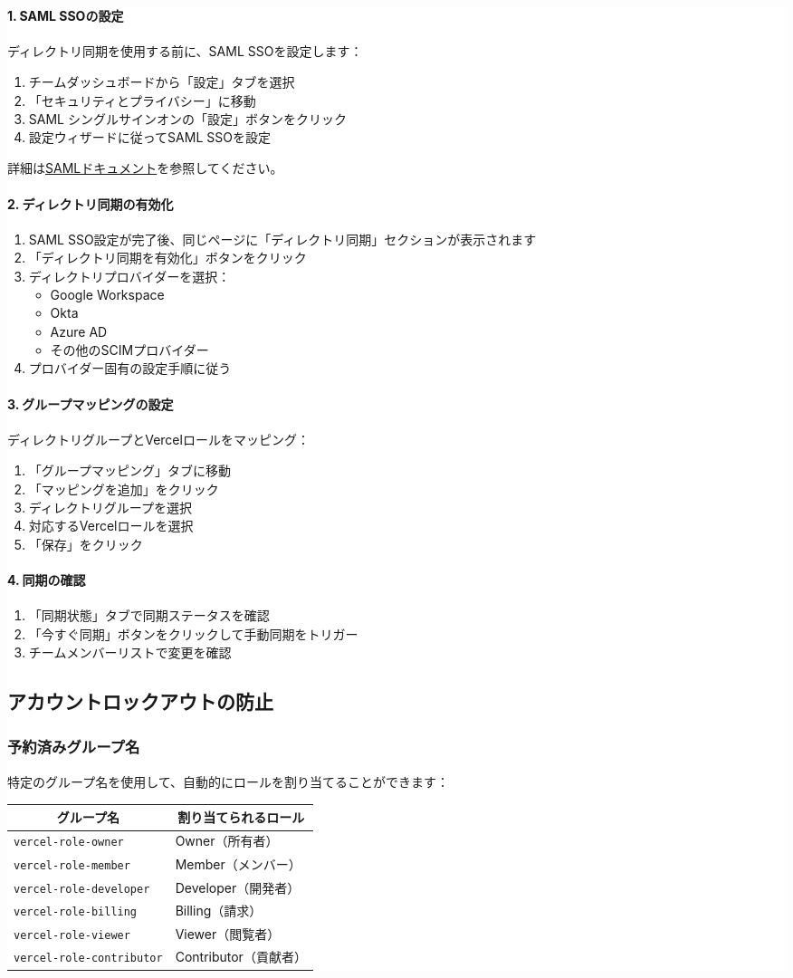 #### 1. SAML SSOの設定

ディレクトリ同期を使用する前に、SAML SSOを設定します：

1. チームダッシュボードから「設定」タブを選択
2. 「セキュリティとプライバシー」に移動
3. SAML シングルサインオンの「設定」ボタンをクリック
4. 設定ウィザードに従ってSAML SSOを設定

詳細は[SAMLドキュメント](/docs/saml)を参照してください。

#### 2. ディレクトリ同期の有効化

1. SAML SSO設定が完了後、同じページに「ディレクトリ同期」セクションが表示されます
2. 「ディレクトリ同期を有効化」ボタンをクリック
3. ディレクトリプロバイダーを選択：
   - Google Workspace
   - Okta
   - Azure AD
   - その他のSCIMプロバイダー
4. プロバイダー固有の設定手順に従う

#### 3. グループマッピングの設定

ディレクトリグループとVercelロールをマッピング：

1. 「グループマッピング」タブに移動
2. 「マッピングを追加」をクリック
3. ディレクトリグループを選択
4. 対応するVercelロールを選択
5. 「保存」をクリック

#### 4. 同期の確認

1. 「同期状態」タブで同期ステータスを確認
2. 「今すぐ同期」ボタンをクリックして手動同期をトリガー
3. チームメンバーリストで変更を確認

## アカウントロックアウトの防止

### 予約済みグループ名

特定のグループ名を使用して、自動的にロールを割り当てることができます：

| グループ名 | 割り当てられるロール |
|-----------|-------------------|
| `vercel-role-owner` | Owner（所有者） |
| `vercel-role-member` | Member（メンバー） |
| `vercel-role-developer` | Developer（開発者） |
| `vercel-role-billing` | Billing（請求） |
| `vercel-role-viewer` | Viewer（閲覧者） |
| `vercel-role-contributor` | Contributor（貢献者） |
